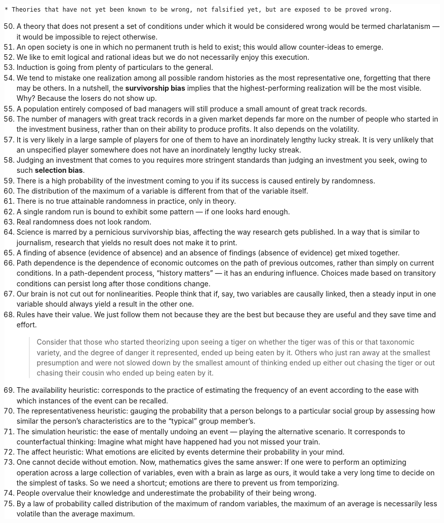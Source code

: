    * Theories that have not yet been known to be wrong, not falsified yet, but are exposed to be proved wrong.
50. A theory that does not present a set of conditions under which it would be considered wrong would be termed charlatanism — it would be impossible to reject otherwise.
51. An open society is one in which no permanent truth is held to exist; this would allow counter-ideas to emerge.
52. We like to emit logical and rational ideas but we do not necessarily enjoy this execution.
53. Induction is going from plenty of particulars to the general.
54. We tend to mistake one realization among all possible random histories as the most representative one, forgetting that there may be others. In a nutshell, the **survivorship bias** implies that the highest-performing realization will be the most visible. Why? Because the losers do not show up.
55.  A population entirely composed of bad managers will still produce a small amount of great track records.
56. The number of managers with great track records in a given market depends far more on the number of people who started in the investment business, rather than on their ability to produce profits. It also depends on the volatility.
57. It is very likely in a large sample of players for one of them to have an inordinately lengthy lucky streak. It is very unlikely that an unspecified player somewhere does not have an inordinately lengthy lucky streak.
58. Judging an investment that comes to you requires more stringent standards than judging an investment you seek, owing to such **selection bias**.
59. There is a high probability of the investment coming to you if its success is caused entirely by randomness.
60. The distribution of the maximum of a variable is different from that of the variable itself.
61. There is no true attainable randomness in practice, only in theory.
62. A single random run is bound to exhibit some pattern — if one looks hard enough.
63. Real randomness does not look random.
64. Science is marred by a pernicious survivorship bias, affecting the way research gets published. In a way that is similar to journalism, research that yields no result does not make it to print.
65. A finding of absence (evidence of absence) and an absence of findings (absence of evidence) get mixed together.
66. Path dependence is the dependence of economic outcomes on the path of previous outcomes, rather than simply on current conditions. In a path-dependent process, “history matters” — it has an enduring influence. Choices made based on transitory conditions can persist long after those conditions change.
67. Our brain is not cut out for nonlinearities. People think that if, say, two variables are causally linked, then a steady input in one variable should always yield a result in the other one.
68. Rules have their value. We just follow them not because they are the best but because they are useful and they save time and effort.
    >  Consider that those who started theorizing upon seeing a tiger on whether the tiger was of this or that taxonomic variety, and the degree of danger it represented, ended up being eaten by it. Others who just ran away at the smallest presumption and were not slowed down by the smallest amount of thinking ended up either out chasing the tiger or out chasing their cousin who ended up being eaten by it.
69. The availability heuristic: corresponds to the practice of estimating the frequency of an event according to the ease with which instances of the event can be recalled.
70. The representativeness heuristic: gauging the probability that a person belongs to a particular social group by assessing how similar the person’s characteristics are to the “typical” group member’s.
71. The simulation heuristic: the ease of mentally undoing an event — playing the alternative scenario. It corresponds to counterfactual thinking: Imagine what might have happened had you not missed your train.
72. The affect heuristic: What emotions are elicited by events determine their probability in your mind.
73. One cannot decide without emotion. Now, mathematics gives the same answer: If one were to perform an optimizing operation across a large collection of variables, even with a brain as large as ours, it would take a very long time to decide on the simplest of tasks. So we need a shortcut; emotions are there to prevent us from temporizing.
74. People overvalue their knowledge and underestimate the probability of their being wrong.
75. By a law of probability called distribution of the maximum of random variables, the maximum of an average is necessarily less volatile than the average maximum.